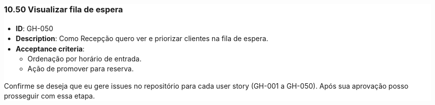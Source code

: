 ### 10.50 Visualizar fila de espera

* **ID**: GH-050
* **Description**: Como Recepção quero ver e priorizar clientes na fila de espera.
* **Acceptance criteria**:
  * Ordenação por horário de entrada.
  * Ação de promover para reserva.

Confirme se deseja que eu gere issues no repositório para cada user story (GH-001 a GH-050). Após sua aprovação posso prosseguir com essa etapa.
